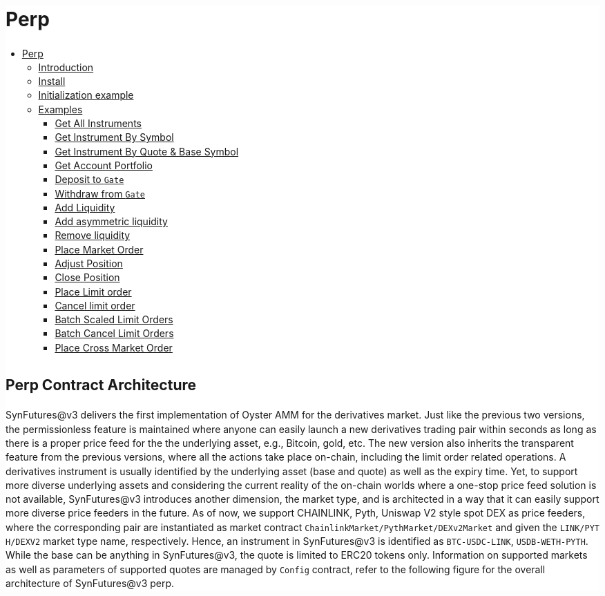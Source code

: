 # Perp

- [Perp](#perp)
    - [Introduction](#introduction)
    - [Install](#install)
    - [Initialization example](#initialization-example)
    - [Examples](#examples)
        - [Get All Instruments](#get-all-instruments)
        - [Get Instrument By Symbol](#get-instrument-by-symbol)
        - [Get Instrument By Quote \& Base Symbol](#get-instrument-by-quote--base-symbol)
        - [Get Account Portfolio](#get-account-portfolio)
        - [Deposit to `Gate`](#deposit-to-gate)
        - [Withdraw from `Gate`](#withdraw-from-gate)
        - [Add Liquidity](#add-liquidity)
        - [Add asymmetric liquidity](#add-asymmetric-liquidity)
        - [Remove liquidity](#remove-liquidity)
        - [Place Market Order](#place-market-order)
        - [Adjust Position](#adjust-position)
        - [Close Position](#close-position)
        - [Place Limit order](#place-limit-order)
        - [Cancel limit order](#cancel-limit-order)
        - [Batch Scaled Limit Orders](#batch-scaled-limit-orders)
        - [Batch Cancel Limit Orders](#batch-cancel-limit-orders)
        - [Place Cross Market Order](#place-cross-market-order)

## Perp Contract Architecture

SynFutures@v3 delivers the first implementation of Oyster AMM for the derivatives market. Just like the previous two versions, the permissionless feature is maintained where anyone can easily launch a new derivatives trading pair within seconds as long as there is a proper price feed for the the underlying asset, e.g., Bitcoin, gold, etc. The new version also inherits the transparent feature from the previous versions, where all the actions take place on-chain, including the limit order related operations. A derivatives instrument is usually identified by the underlying asset (base and quote) as well as the expiry time. Yet, to support more diverse underlying assets and considering the current reality of the on-chain worlds where a one-stop price feed solution is not available, SynFutures@v3 introduces another dimension, the market type, and is architected in a way that it can easily support more diverse price feeders in the future. As of now, we support CHAINLINK, Pyth, Uniswap V2 style spot DEX as price feeders, where the corresponding pair are instantiated as market contract `ChainlinkMarket/PythMarket/DEXv2Market` and given the `LINK/PYTH/DEXV2` market type name, respectively. Hence, an instrument in SynFutures@v3 is identified as `BTC-USDC-LINK`, `USDB-WETH-PYTH`. While the base can be anything in SynFutures@v3, the quote is limited to ERC20 tokens only. Information on supported markets as well as parameters of supported quotes are managed by `Config` contract, refer to the following figure for the overall architecture of SynFutures@v3 perp.
